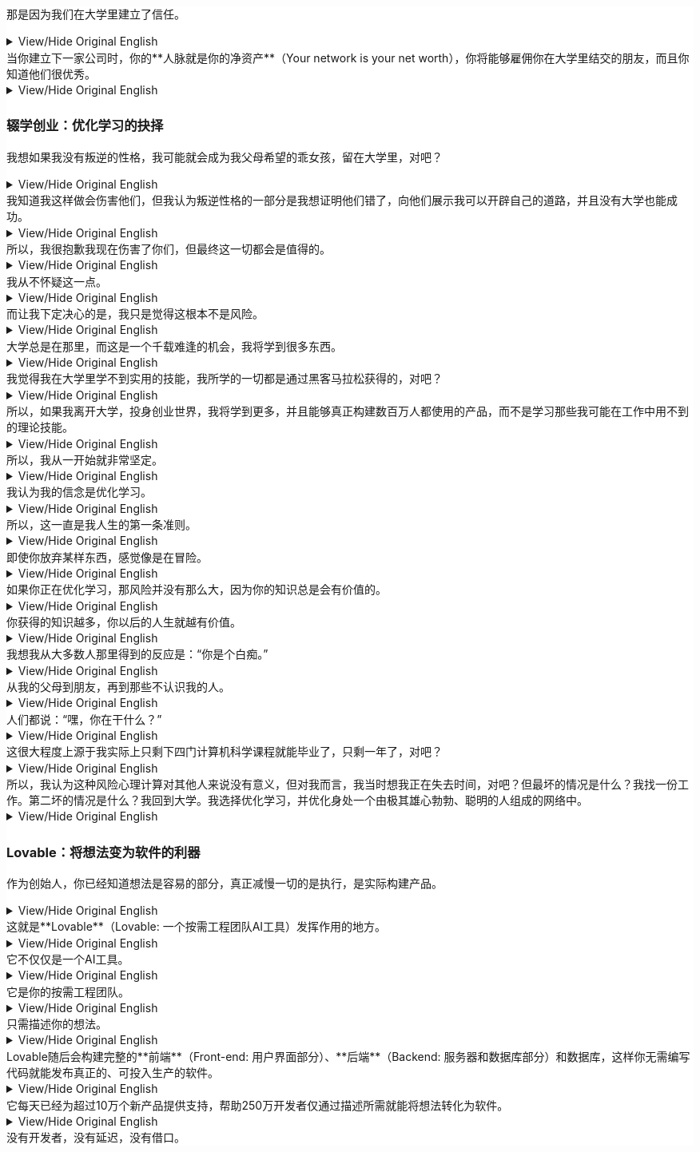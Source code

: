 那是因为我们在大学里建立了信任。
<details><summary>View/Hide Original English</summary></details>
当你建立下一家公司时，你的**人脉就是你的净资产**（Your network is your net worth），你将能够雇佣你在大学里结交的朋友，而且你知道他们很优秀。
<details><summary>View/Hide Original English</summary></details>

### 辍学创业：优化学习的抉择

我想如果我没有叛逆的性格，我可能就会成为我父母希望的乖女孩，留在大学里，对吧？
<details><summary>View/Hide Original English</summary></details>
我知道我这样做会伤害他们，但我认为叛逆性格的一部分是我想证明他们错了，向他们展示我可以开辟自己的道路，并且没有大学也能成功。
<details><summary>View/Hide Original English</summary></details>
所以，我很抱歉我现在伤害了你们，但最终这一切都会是值得的。
<details><summary>View/Hide Original English</summary></details>
我从不怀疑这一点。
<details><summary>View/Hide Original English</summary></details>
而让我下定决心的是，我只是觉得这根本不是风险。
<details><summary>View/Hide Original English</summary></details>
大学总是在那里，而这是一个千载难逢的机会，我将学到很多东西。
<details><summary>View/Hide Original English</summary></details>
我觉得我在大学里学不到实用的技能，我所学的一切都是通过黑客马拉松获得的，对吧？
<details><summary>View/Hide Original English</summary></details>
所以，如果我离开大学，投身创业世界，我将学到更多，并且能够真正构建数百万人都使用的产品，而不是学习那些我可能在工作中用不到的理论技能。
<details><summary>View/Hide Original English</summary></details>
所以，我从一开始就非常坚定。
<details><summary>View/Hide Original English</summary></details>
我认为我的信念是优化学习。
<details><summary>View/Hide Original English</summary></details>
所以，这一直是我人生的第一条准则。
<details><summary>View/Hide Original English</summary></details>
即使你放弃某样东西，感觉像是在冒险。
<details><summary>View/Hide Original English</summary></details>
如果你正在优化学习，那风险并没有那么大，因为你的知识总是会有价值的。
<details><summary>View/Hide Original English</summary></details>
你获得的知识越多，你以后的人生就越有价值。
<details><summary>View/Hide Original English</summary></details>
我想我从大多数人那里得到的反应是：“你是个白痴。”
<details><summary>View/Hide Original English</summary></details>
从我的父母到朋友，再到那些不认识我的人。
<details><summary>View/Hide Original English</summary></details>
人们都说：“嘿，你在干什么？”
<details><summary>View/Hide Original English</summary></details>
这很大程度上源于我实际上只剩下四门计算机科学课程就能毕业了，只剩一年了，对吧？
<details><summary>View/Hide Original English</summary></details>
所以，我认为这种风险心理计算对其他人来说没有意义，但对我而言，我当时想我正在失去时间，对吧？但最坏的情况是什么？我找一份工作。第二坏的情况是什么？我回到大学。我选择优化学习，并优化身处一个由极其雄心勃勃、聪明的人组成的网络中。
<details><summary>View/Hide Original English</summary></details>

### Lovable：将想法变为软件的利器

作为创始人，你已经知道想法是容易的部分，真正减慢一切的是执行，是实际构建产品。
<details><summary>View/Hide Original English</summary></details>
这就是**Lovable**（Lovable: 一个按需工程团队AI工具）发挥作用的地方。
<details><summary>View/Hide Original English</summary></details>
它不仅仅是一个AI工具。
<details><summary>View/Hide Original English</summary></details>
它是你的按需工程团队。
<details><summary>View/Hide Original English</summary></details>
只需描述你的想法。
<details><summary>View/Hide Original English</summary></details>
Lovable随后会构建完整的**前端**（Front-end: 用户界面部分）、**后端**（Backend: 服务器和数据库部分）和数据库，这样你无需编写代码就能发布真正的、可投入生产的软件。
<details><summary>View/Hide Original English</summary></details>
它每天已经为超过10万个新产品提供支持，帮助250万开发者仅通过描述所需就能将想法转化为软件。
<details><summary>View/Hide Original English</summary></details>
没有开发者，没有延迟，没有借口。